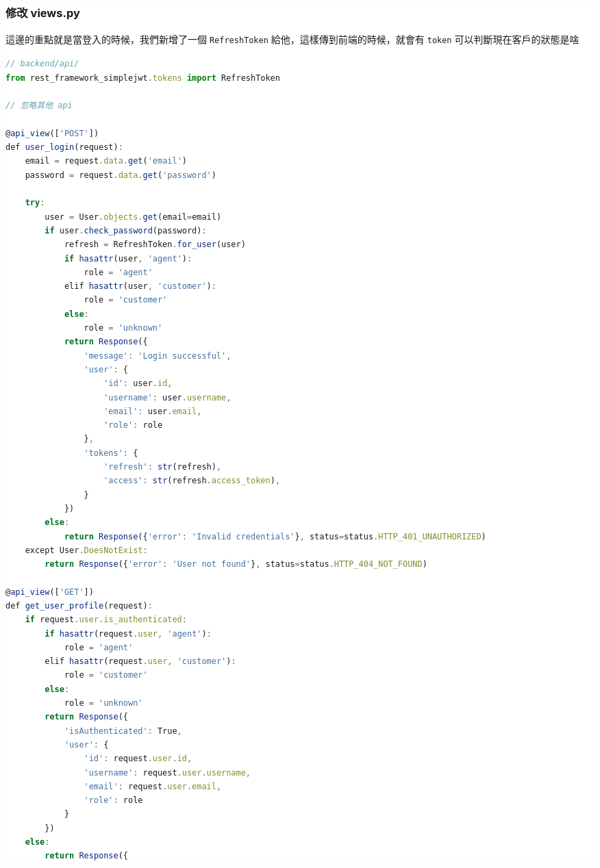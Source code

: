 
### 修改 views.py

這邊的重點就是當登入的時候，我們新增了一個 `RefreshToken` 給他，這樣傳到前端的時候，就會有 `token` 可以判斷現在客戶的狀態是啥

```js
// backend/api/
from rest_framework_simplejwt.tokens import RefreshToken

// 忽略其他 api

@api_view(['POST'])
def user_login(request):
    email = request.data.get('email')
    password = request.data.get('password')

    try:
        user = User.objects.get(email=email)
        if user.check_password(password):
            refresh = RefreshToken.for_user(user)
            if hasattr(user, 'agent'):
                role = 'agent'
            elif hasattr(user, 'customer'):
                role = 'customer'
            else:
                role = 'unknown'
            return Response({
                'message': 'Login successful',
                'user': {
                    'id': user.id,
                    'username': user.username,
                    'email': user.email,
                    'role': role
                },
                'tokens': {
                    'refresh': str(refresh),
                    'access': str(refresh.access_token),
                }
            })
        else:
            return Response({'error': 'Invalid credentials'}, status=status.HTTP_401_UNAUTHORIZED)
    except User.DoesNotExist:
        return Response({'error': 'User not found'}, status=status.HTTP_404_NOT_FOUND)

@api_view(['GET'])
def get_user_profile(request):
    if request.user.is_authenticated:
        if hasattr(request.user, 'agent'):
            role = 'agent'
        elif hasattr(request.user, 'customer'):
            role = 'customer'
        else:
            role = 'unknown'
        return Response({
            'isAuthenticated': True,
            'user': {
                'id': request.user.id,
                'username': request.user.username,
                'email': request.user.email,
                'role': role
            }
        })
    else:
        return Response({
```